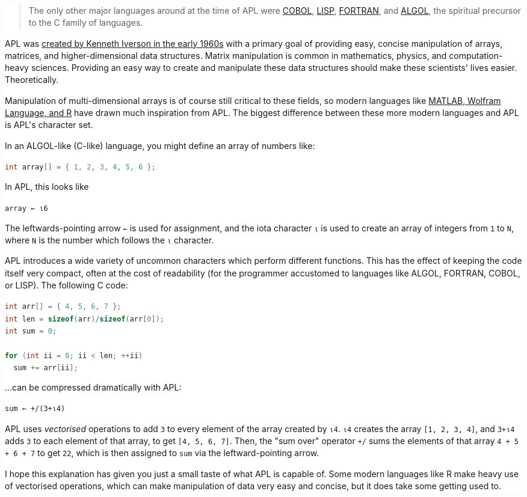 > The only other major languages around at the time of APL were  [COBOL](https://en.wikipedia.org/wiki/COBOL#Scope_termination), [LISP](https://en.wikipedia.org/wiki/Lisp_(programming_language)#Examples), [FORTRAN](https://en.wikipedia.org/wiki/Fortran#Simple_FORTRAN_II_program), and [ALGOL](https://en.wikipedia.org/wiki/ALGOL#Code_sample_comparisons), the spiritual precursor to the C family of languages.

APL was [created by Kenneth Iverson in the early 1960s](https://en.wikipedia.org/wiki/APL_(programming_language)) with a primary goal of providing easy, concise manipulation of arrays, matrices, and higher-dimensional data structures. Matrix manipulation is common in mathematics, physics, and computation-heavy sciences. Providing an easy way to create and manipulate these data structures should make these scientists' lives easier. Theoretically.

Manipulation of multi-dimensional arrays is of course still critical to these fields, so modern languages like [MATLAB, Wolfram Language, and R](https://en.wikipedia.org/wiki/APL_(programming_language)#Derivative_languages) have drawn much inspiration from APL. The biggest difference between these more modern languages and APL is APL's character set.

In an ALGOL-like (C-like) language, you might define an array of numbers like:

```C
int array[] = { 1, 2, 3, 4, 5, 6 };
```

In APL, this looks like

```
array ← ⍳6
```

The leftwards-pointing arrow `←` is used for assignment, and the iota character `⍳` is used to create an array of integers from `1` to `N`, where `N` is the number which follows the `⍳` character.

APL introduces a wide variety of uncommon characters which perform different functions. This has the effect of keeping the code itself very compact, often at the cost of readability (for the programmer accustomed to languages like ALGOL, FORTRAN, COBOL, or LISP). The following C code:

```C
int arr[] = { 4, 5, 6, 7 };
int len = sizeof(arr)/sizeof(arr[0]);
int sum = 0;

for (int ii = 0; ii < len; ++ii)
  sum += arr[ii];
```

...can be compressed dramatically with APL:

```
sum ← +/(3+⍳4)
```

APL uses _vectorised_ operations to add `3` to every element of the array created by `⍳4`. `⍳4` creates the array `[1, 2, 3, 4]`, and `3+⍳4` adds `3` to each element of that array, to get `[4, 5, 6, 7]`. Then, the "sum over" operator `+/` sums the elements of that array `4 + 5 + 6 + 7` to get `22`, which is then assigned to `sum` via the leftward-pointing arrow.

I hope this explanation has given you just a small taste of what APL is capable of. Some modern languages like R make heavy use of vectorised operations, which can make manipulation of data very easy and concise, but it does take some getting used to.

